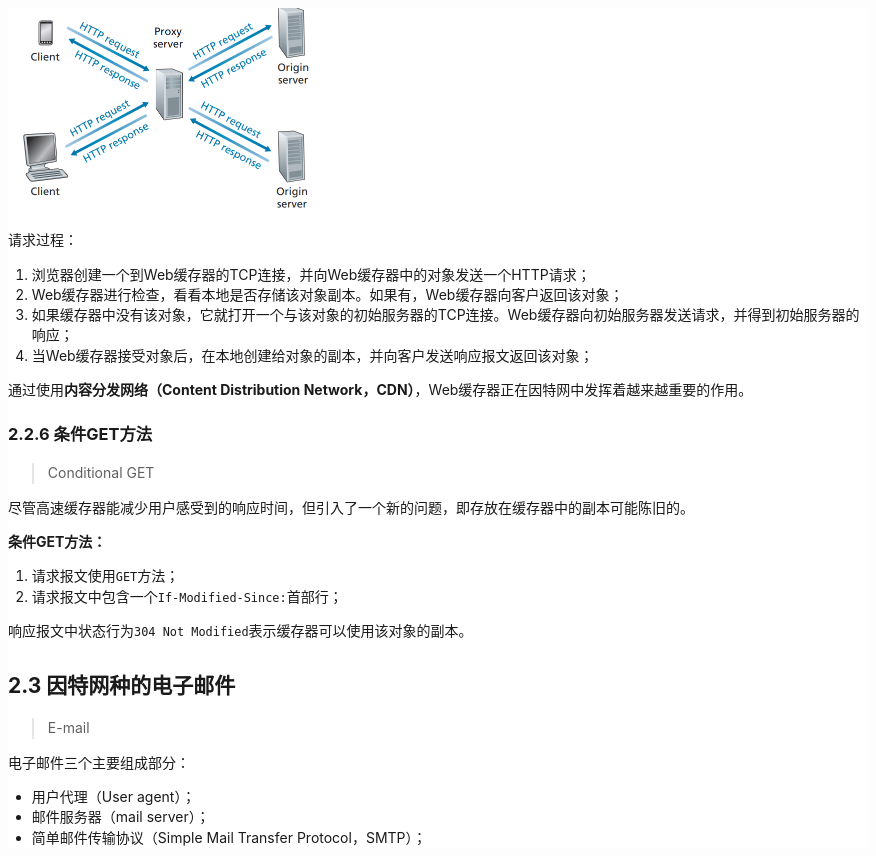 <img src="image/image-20221208232922917.png" alt="image-20221208232922917" style="zoom: 50%;" />

请求过程：

1. 浏览器创建一个到Web缓存器的TCP连接，并向Web缓存器中的对象发送一个HTTP请求；
2. Web缓存器进行检查，看看本地是否存储该对象副本。如果有，Web缓存器向客户返回该对象；
3. 如果缓存器中没有该对象，它就打开一个与该对象的初始服务器的TCP连接。Web缓存器向初始服务器发送请求，并得到初始服务器的响应；
4. 当Web缓存器接受对象后，在本地创建给对象的副本，并向客户发送响应报文返回该对象；

通过使用**内容分发网络（Content Distribution Network，CDN）**，Web缓存器正在因特网中发挥着越来越重要的作用。

### 2.2.6 条件GET方法

> Conditional GET

尽管高速缓存器能减少用户感受到的响应时间，但引入了一个新的问题，即存放在缓存器中的副本可能陈旧的。

**条件GET方法：**

1. 请求报文使用`GET`方法；
2. 请求报文中包含一个`If-Modified-Since:`首部行；

响应报文中状态行为`304 Not Modified`表示缓存器可以使用该对象的副本。



## 2.3 因特网种的电子邮件

> E-mail

电子邮件三个主要组成部分：

- 用户代理（User agent）；
- 邮件服务器（mail server）；
- 简单邮件传输协议（Simple Mail Transfer Protocol，SMTP）；

